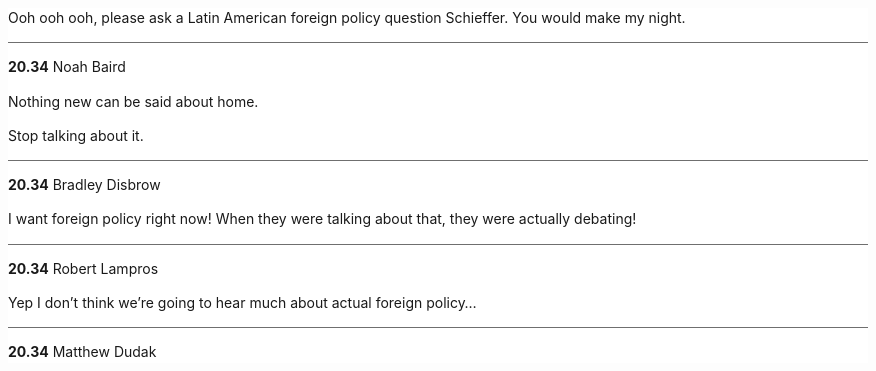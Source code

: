   <p>
    Ooh ooh ooh, please ask a Latin American foreign policy question Schieffer. You would make my night.
  </p>
  
  <div style="width:100%; height:1px; background-color:#6f6f6f; margin-bottom:3px;">
  </div>
</div>

<div id="liveblog-entry-4469">
  <p>
    <strong>20.34</strong> Noah Baird
  </p>
  
  <p>
    Nothing new can be said about home.
  </p>
  
  <p>
    Stop talking about it.
  </p>
  
  <div style="width:100%; height:1px; background-color:#6f6f6f; margin-bottom:3px;">
  </div>
</div>

<div id="liveblog-entry-4470">
  <p>
    <strong>20.34</strong> Bradley Disbrow
  </p>
  
  <p>
    I want foreign policy right now! When they were talking about that, they were actually debating!
  </p>
  
  <div style="width:100%; height:1px; background-color:#6f6f6f; margin-bottom:3px;">
  </div>
</div>

<div id="liveblog-entry-4472">
  <p>
    <strong>20.34</strong> Robert Lampros
  </p>
  
  <p>
    Yep I don&#8217;t think we&#8217;re going to hear much about actual foreign policy&#8230;
  </p>
  
  <div style="width:100%; height:1px; background-color:#6f6f6f; margin-bottom:3px;">
  </div>
</div>

<div id="liveblog-entry-4466">
  <p>
    <strong>20.34</strong> Matthew Dudak
  </p>
  
